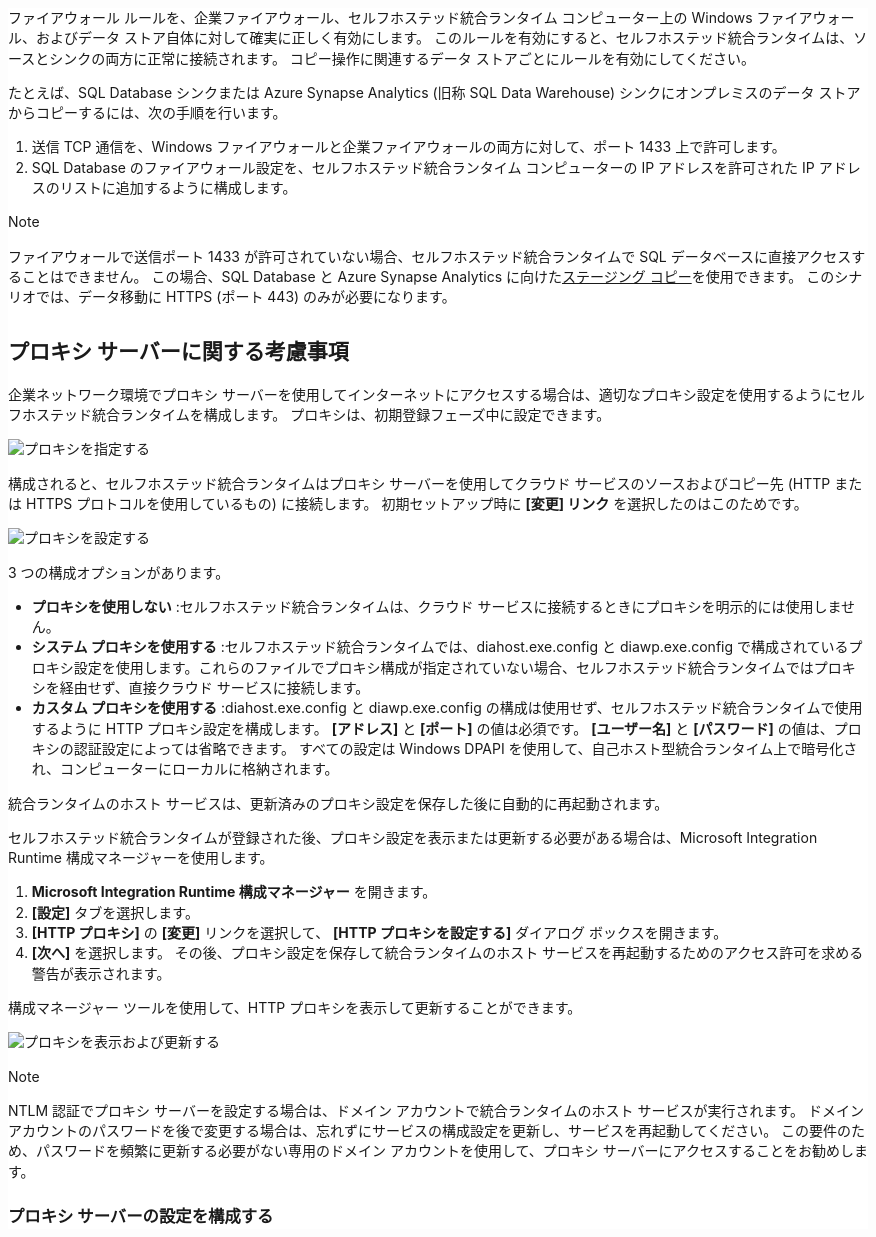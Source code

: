 ファイアウォール ルールを、企業ファイアウォール、セルフホステッド統合ランタイム コンピューター上の Windows ファイアウォール、およびデータ ストア自体に対して確実に正しく有効にします。 このルールを有効にすると、セルフホステッド統合ランタイムは、ソースとシンクの両方に正常に接続されます。 コピー操作に関連するデータ ストアごとにルールを有効にしてください。

たとえば、SQL Database シンクまたは Azure Synapse Analytics (旧称 SQL Data Warehouse) シンクにオンプレミスのデータ ストアからコピーするには、次の手順を行います。

1. 送信 TCP 通信を、Windows ファイアウォールと企業ファイアウォールの両方に対して、ポート 1433 上で許可します。
1. SQL Database のファイアウォール設定を、セルフホステッド統合ランタイム コンピューターの IP アドレスを許可された IP アドレスのリストに追加するように構成します。

> [!NOTE]
> ファイアウォールで送信ポート 1433 が許可されていない場合、セルフホステッド統合ランタイムで SQL データベースに直接アクセスすることはできません。 この場合、SQL Database と Azure Synapse Analytics に向けた[ステージング コピー](copy-activity-performance.md)を使用できます。 このシナリオでは、データ移動に HTTPS (ポート 443) のみが必要になります。

## <a name="proxy-server-considerations"></a>プロキシ サーバーに関する考慮事項

企業ネットワーク環境でプロキシ サーバーを使用してインターネットにアクセスする場合は、適切なプロキシ設定を使用するようにセルフホステッド統合ランタイムを構成します。 プロキシは、初期登録フェーズ中に設定できます。

![プロキシを指定する](media/create-self-hosted-integration-runtime/specify-proxy.png)

構成されると、セルフホステッド統合ランタイムはプロキシ サーバーを使用してクラウド サービスのソースおよびコピー先 (HTTP または HTTPS プロトコルを使用しているもの) に接続します。 初期セットアップ時に **[変更] リンク** を選択したのはこのためです。

![プロキシを設定する](media/create-self-hosted-integration-runtime/set-http-proxy.png)

3 つの構成オプションがあります。

- **プロキシを使用しない** :セルフホステッド統合ランタイムは、クラウド サービスに接続するときにプロキシを明示的には使用しません。
- **システム プロキシを使用する** :セルフホステッド統合ランタイムでは、diahost.exe.config と diawp.exe.config で構成されているプロキシ設定を使用します。これらのファイルでプロキシ構成が指定されていない場合、セルフホステッド統合ランタイムではプロキシを経由せず、直接クラウド サービスに接続します。
- **カスタム プロキシを使用する** :diahost.exe.config と diawp.exe.config の構成は使用せず、セルフホステッド統合ランタイムで使用するように HTTP プロキシ設定を構成します。 **[アドレス]** と **[ポート]** の値は必須です。 **[ユーザー名]** と **[パスワード]** の値は、プロキシの認証設定によっては省略できます。 すべての設定は Windows DPAPI を使用して、自己ホスト型統合ランタイム上で暗号化され、コンピューターにローカルに格納されます。

統合ランタイムのホスト サービスは、更新済みのプロキシ設定を保存した後に自動的に再起動されます。

セルフホステッド統合ランタイムが登録された後、プロキシ設定を表示または更新する必要がある場合は、Microsoft Integration Runtime 構成マネージャーを使用します。

1. **Microsoft Integration Runtime 構成マネージャー** を開きます。
1. **[設定]** タブを選択します。
1. **[HTTP プロキシ]** の **[変更]** リンクを選択して、 **[HTTP プロキシを設定する]** ダイアログ ボックスを開きます。
1. **[次へ]** を選択します。 その後、プロキシ設定を保存して統合ランタイムのホスト サービスを再起動するためのアクセス許可を求める警告が表示されます。

構成マネージャー ツールを使用して、HTTP プロキシを表示して更新することができます。

![プロキシを表示および更新する](media/create-self-hosted-integration-runtime/view-proxy.png)

> [!NOTE]
> NTLM 認証でプロキシ サーバーを設定する場合は、ドメイン アカウントで統合ランタイムのホスト サービスが実行されます。 ドメイン アカウントのパスワードを後で変更する場合は、忘れずにサービスの構成設定を更新し、サービスを再起動してください。 この要件のため、パスワードを頻繁に更新する必要がない専用のドメイン アカウントを使用して、プロキシ サーバーにアクセスすることをお勧めします。

### <a name="configure-proxy-server-settings"></a>プロキシ サーバーの設定を構成する
